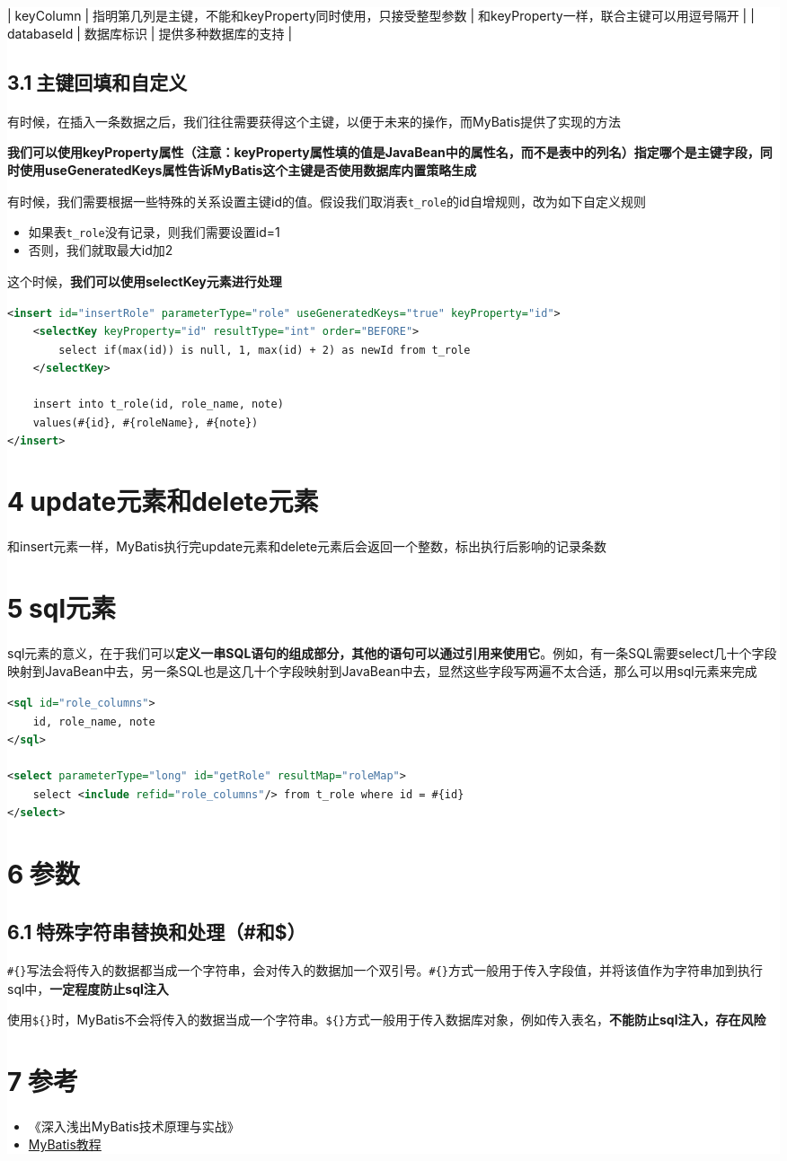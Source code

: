 | keyColumn | 指明第几列是主键，不能和keyProperty同时使用，只接受整型参数 | 和keyProperty一样，联合主键可以用逗号隔开 |
| databaseId | 数据库标识 | 提供多种数据库的支持 |

## 3.1 主键回填和自定义

有时候，在插入一条数据之后，我们往往需要获得这个主键，以便于未来的操作，而MyBatis提供了实现的方法

**我们可以使用keyProperty属性（注意：keyProperty属性填的值是JavaBean中的属性名，而不是表中的列名）指定哪个是主键字段，同时使用useGeneratedKeys属性告诉MyBatis这个主键是否使用数据库内置策略生成**

有时候，我们需要根据一些特殊的关系设置主键id的值。假设我们取消表`t_role`的id自增规则，改为如下自定义规则

* 如果表`t_role`没有记录，则我们需要设置id=1
* 否则，我们就取最大id加2

这个时候，**我们可以使用selectKey元素进行处理**

```xml
<insert id="insertRole" parameterType="role" useGeneratedKeys="true" keyProperty="id">
    <selectKey keyProperty="id" resultType="int" order="BEFORE">
        select if(max(id)) is null, 1, max(id) + 2) as newId from t_role
    </selectKey>

    insert into t_role(id, role_name, note) 
    values(#{id}, #{roleName}, #{note})
</insert>
```

# 4 update元素和delete元素

和insert元素一样，MyBatis执行完update元素和delete元素后会返回一个整数，标出执行后影响的记录条数

# 5 sql元素

sql元素的意义，在于我们可以**定义一串SQL语句的组成部分，其他的语句可以通过引用来使用它**。例如，有一条SQL需要select几十个字段映射到JavaBean中去，另一条SQL也是这几十个字段映射到JavaBean中去，显然这些字段写两遍不太合适，那么可以用sql元素来完成

```xml
<sql id="role_columns">
    id, role_name, note
</sql>

<select parameterType="long" id="getRole" resultMap="roleMap">
    select <include refid="role_columns"/> from t_role where id = #{id}
</select>
```

# 6 参数

## 6.1 特殊字符串替换和处理（\#和$）

`#{}`写法会将传入的数据都当成一个字符串，会对传入的数据加一个双引号。`#{}`方式一般用于传入字段值，并将该值作为字符串加到执行sql中，**一定程度防止sql注入**

使用`${}`时，MyBatis不会将传入的数据当成一个字符串。`${}`方式一般用于传入数据库对象，例如传入表名，**不能防止sql注入，存在风险**

# 7 参考

* 《深入浅出MyBatis技术原理与实战》
* [MyBatis教程](http://www.mybatis.org/mybatis-3/zh/index.html)
